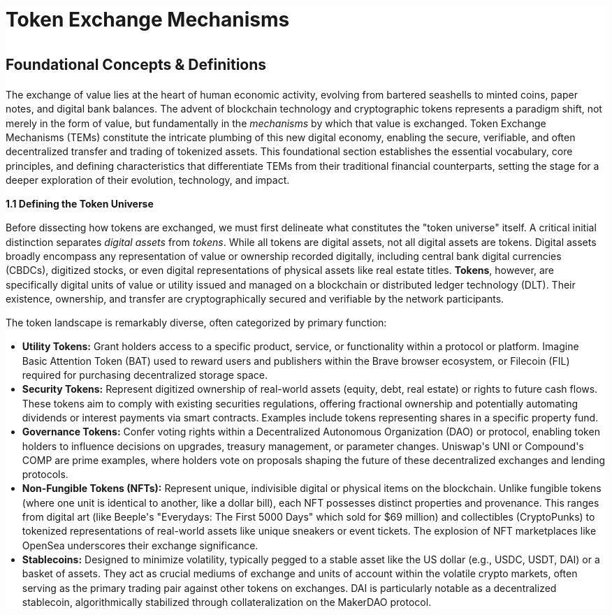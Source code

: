 
# Token Exchange Mechanisms

## Foundational Concepts & Definitions

The exchange of value lies at the heart of human economic activity, evolving from bartered seashells to minted coins, paper notes, and digital bank balances. The advent of blockchain technology and cryptographic tokens represents a paradigm shift, not merely in the form of value, but fundamentally in the *mechanisms* by which that value is exchanged. Token Exchange Mechanisms (TEMs) constitute the intricate plumbing of this new digital economy, enabling the secure, verifiable, and often decentralized transfer and trading of tokenized assets. This foundational section establishes the essential vocabulary, core principles, and defining characteristics that differentiate TEMs from their traditional financial counterparts, setting the stage for a deeper exploration of their evolution, technology, and impact.

**1.1 Defining the Token Universe**

Before dissecting how tokens are exchanged, we must first delineate what constitutes the "token universe" itself. A critical initial distinction separates *digital assets* from *tokens*. While all tokens are digital assets, not all digital assets are tokens. Digital assets broadly encompass any representation of value or ownership recorded digitally, including central bank digital currencies (CBDCs), digitized stocks, or even digital representations of physical assets like real estate titles. **Tokens**, however, are specifically digital units of value or utility issued and managed on a blockchain or distributed ledger technology (DLT). Their existence, ownership, and transfer are cryptographically secured and verifiable by the network participants.

The token landscape is remarkably diverse, often categorized by primary function:
*   **Utility Tokens:** Grant holders access to a specific product, service, or functionality within a protocol or platform. Imagine Basic Attention Token (BAT) used to reward users and publishers within the Brave browser ecosystem, or Filecoin (FIL) required for purchasing decentralized storage space.
*   **Security Tokens:** Represent digitized ownership of real-world assets (equity, debt, real estate) or rights to future cash flows. These tokens aim to comply with existing securities regulations, offering fractional ownership and potentially automating dividends or interest payments via smart contracts. Examples include tokens representing shares in a specific property fund.
*   **Governance Tokens:** Confer voting rights within a Decentralized Autonomous Organization (DAO) or protocol, enabling token holders to influence decisions on upgrades, treasury management, or parameter changes. Uniswap's UNI or Compound's COMP are prime examples, where holders vote on proposals shaping the future of these decentralized exchanges and lending protocols.
*   **Non-Fungible Tokens (NFTs):** Represent unique, indivisible digital or physical items on the blockchain. Unlike fungible tokens (where one unit is identical to another, like a dollar bill), each NFT possesses distinct properties and provenance. This ranges from digital art (like Beeple's "Everydays: The First 5000 Days" which sold for $69 million) and collectibles (CryptoPunks) to tokenized representations of real-world assets like unique sneakers or event tickets. The explosion of NFT marketplaces like OpenSea underscores their exchange significance.
*   **Stablecoins:** Designed to minimize volatility, typically pegged to a stable asset like the US dollar (e.g., USDC, USDT, DAI) or a basket of assets. They act as crucial mediums of exchange and units of account within the volatile crypto markets, often serving as the primary trading pair against other tokens on exchanges. DAI is particularly notable as a decentralized stablecoin, algorithmically stabilized through collateralization on the MakerDAO protocol.
